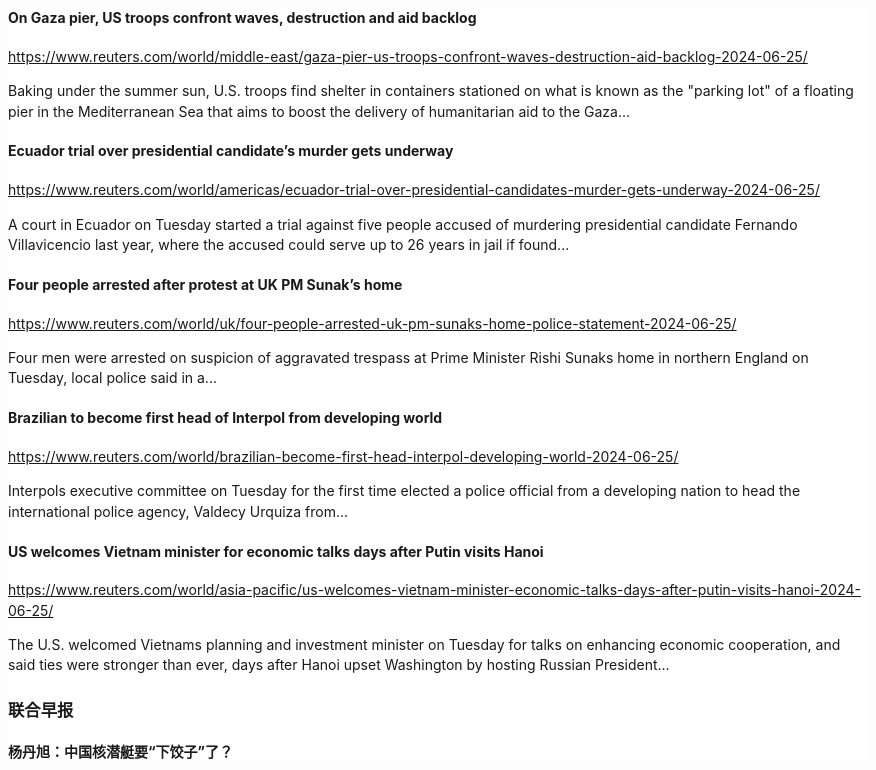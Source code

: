 #### On Gaza pier, US troops confront waves, destruction and aid backlog

<span style="color: blue!80!green"><https://www.reuters.com/world/middle-east/gaza-pier-us-troops-confront-waves-destruction-aid-backlog-2024-06-25/></span>

Baking under the summer sun, U.S. troops find shelter in containers
stationed on what is known as the "parking lot" of a floating pier in
the Mediterranean Sea that aims to boost the delivery of humanitarian
aid to the Gaza...

#### Ecuador trial over presidential candidate’s murder gets underway

<span style="color: blue!80!green"><https://www.reuters.com/world/americas/ecuador-trial-over-presidential-candidates-murder-gets-underway-2024-06-25/></span>

A court in Ecuador on Tuesday started a trial against five people
accused of murdering presidential candidate Fernando Villavicencio last
year, where the accused could serve up to 26 years in jail if found...

#### Four people arrested after protest at UK PM Sunak’s home

<span style="color: blue!80!green"><https://www.reuters.com/world/uk/four-people-arrested-uk-pm-sunaks-home-police-statement-2024-06-25/></span>

Four men were arrested on suspicion of aggravated trespass at Prime
Minister Rishi Sunaks home in northern England on Tuesday, local police
said in a...

#### Brazilian to become first head of Interpol from developing world

<span style="color: blue!80!green"><https://www.reuters.com/world/brazilian-become-first-head-interpol-developing-world-2024-06-25/></span>

Interpols executive committee on Tuesday for the first time elected a
police official from a developing nation to head the international
police agency, Valdecy Urquiza from...

#### US welcomes Vietnam minister for economic talks days after Putin visits Hanoi

<span style="color: blue!80!green"><https://www.reuters.com/world/asia-pacific/us-welcomes-vietnam-minister-economic-talks-days-after-putin-visits-hanoi-2024-06-25/></span>

The U.S. welcomed Vietnams planning and investment minister on Tuesday
for talks on enhancing economic cooperation, and said ties were stronger
than ever, days after Hanoi upset Washington by hosting Russian
President...

### 联合早报

#### 杨丹旭：中国核潜艇要“下饺子”了？
